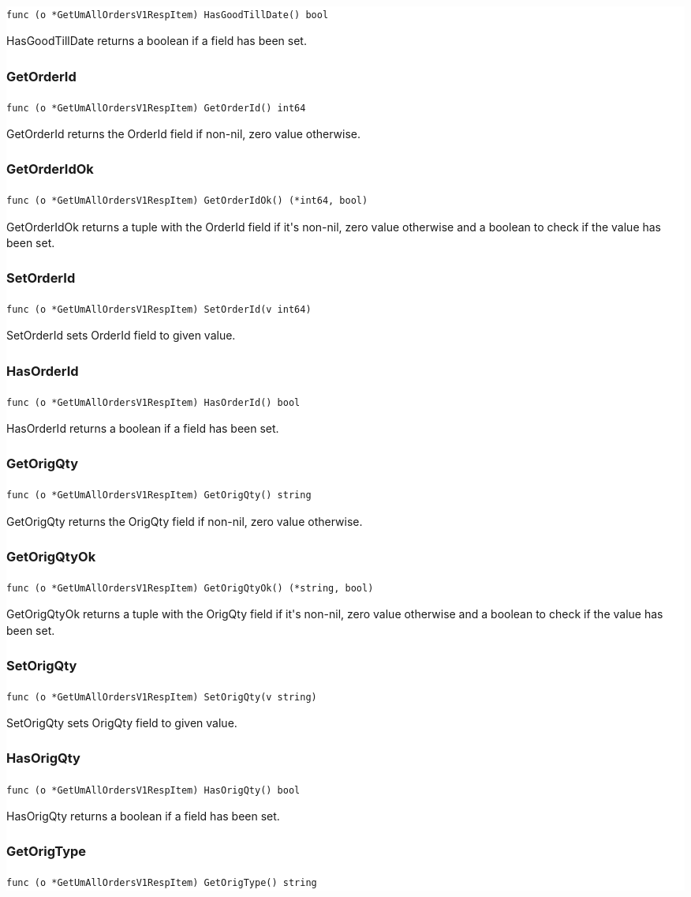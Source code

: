 `func (o *GetUmAllOrdersV1RespItem) HasGoodTillDate() bool`

HasGoodTillDate returns a boolean if a field has been set.

### GetOrderId

`func (o *GetUmAllOrdersV1RespItem) GetOrderId() int64`

GetOrderId returns the OrderId field if non-nil, zero value otherwise.

### GetOrderIdOk

`func (o *GetUmAllOrdersV1RespItem) GetOrderIdOk() (*int64, bool)`

GetOrderIdOk returns a tuple with the OrderId field if it's non-nil, zero value otherwise
and a boolean to check if the value has been set.

### SetOrderId

`func (o *GetUmAllOrdersV1RespItem) SetOrderId(v int64)`

SetOrderId sets OrderId field to given value.

### HasOrderId

`func (o *GetUmAllOrdersV1RespItem) HasOrderId() bool`

HasOrderId returns a boolean if a field has been set.

### GetOrigQty

`func (o *GetUmAllOrdersV1RespItem) GetOrigQty() string`

GetOrigQty returns the OrigQty field if non-nil, zero value otherwise.

### GetOrigQtyOk

`func (o *GetUmAllOrdersV1RespItem) GetOrigQtyOk() (*string, bool)`

GetOrigQtyOk returns a tuple with the OrigQty field if it's non-nil, zero value otherwise
and a boolean to check if the value has been set.

### SetOrigQty

`func (o *GetUmAllOrdersV1RespItem) SetOrigQty(v string)`

SetOrigQty sets OrigQty field to given value.

### HasOrigQty

`func (o *GetUmAllOrdersV1RespItem) HasOrigQty() bool`

HasOrigQty returns a boolean if a field has been set.

### GetOrigType

`func (o *GetUmAllOrdersV1RespItem) GetOrigType() string`
